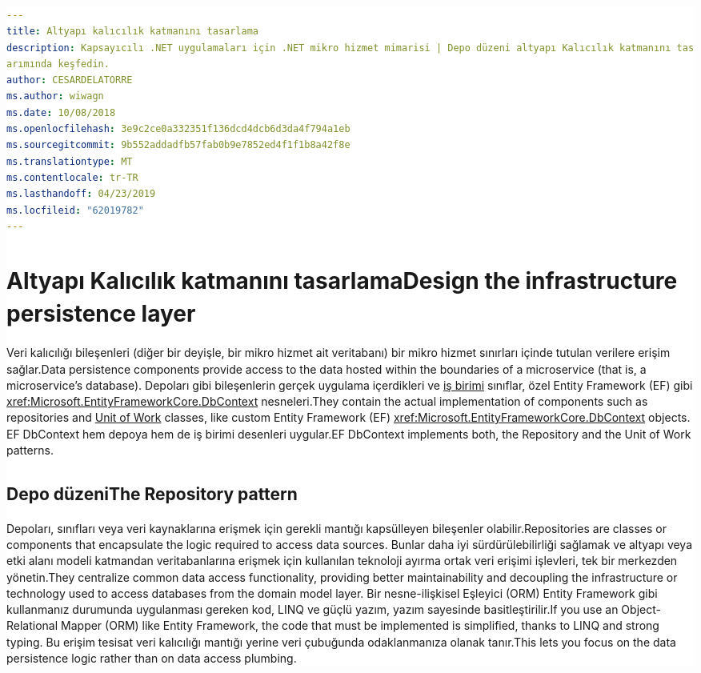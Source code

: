 ```yaml
---
title: Altyapı kalıcılık katmanını tasarlama
description: Kapsayıcılı .NET uygulamaları için .NET mikro hizmet mimarisi | Depo düzeni altyapı Kalıcılık katmanını tasarımında keşfedin.
author: CESARDELATORRE
ms.author: wiwagn
ms.date: 10/08/2018
ms.openlocfilehash: 3e9c2ce0a332351f136dcd4dcb6d3da4f794a1eb
ms.sourcegitcommit: 9b552addadfb57fab0b9e7852ed4f1f1b8a42f8e
ms.translationtype: MT
ms.contentlocale: tr-TR
ms.lasthandoff: 04/23/2019
ms.locfileid: "62019782"
---
```

# <a name="design-the-infrastructure-persistence-layer"></a><span data-ttu-id="24e81-103">Altyapı Kalıcılık katmanını tasarlama</span><span class="sxs-lookup"><span data-stu-id="24e81-103">Design the infrastructure persistence layer</span></span>

<span data-ttu-id="24e81-104">Veri kalıcılığı bileşenleri (diğer bir deyişle, bir mikro hizmet ait veritabanı) bir mikro hizmet sınırları içinde tutulan verilere erişim sağlar.</span><span class="sxs-lookup"><span data-stu-id="24e81-104">Data persistence components provide access to the data hosted within the boundaries of a microservice (that is, a microservice’s database).</span></span> <span data-ttu-id="24e81-105">Depoları gibi bileşenlerin gerçek uygulama içerdikleri ve [iş birimi](https://martinfowler.com/eaaCatalog/unitOfWork.html) sınıflar, özel Entity Framework (EF) gibi <xref:Microsoft.EntityFrameworkCore.DbContext> nesneleri.</span><span class="sxs-lookup"><span data-stu-id="24e81-105">They contain the actual implementation of components such as repositories and [Unit of Work](https://martinfowler.com/eaaCatalog/unitOfWork.html) classes, like custom Entity Framework (EF) <xref:Microsoft.EntityFrameworkCore.DbContext> objects.</span></span> <span data-ttu-id="24e81-106">EF DbContext hem depoya hem de iş birimi desenleri uygular.</span><span class="sxs-lookup"><span data-stu-id="24e81-106">EF DbContext implements both, the Repository and the Unit of Work patterns.</span></span>

## <a name="the-repository-pattern"></a><span data-ttu-id="24e81-107">Depo düzeni</span><span class="sxs-lookup"><span data-stu-id="24e81-107">The Repository pattern</span></span>

<span data-ttu-id="24e81-108">Depoları, sınıfları veya veri kaynaklarına erişmek için gerekli mantığı kapsülleyen bileşenler olabilir.</span><span class="sxs-lookup"><span data-stu-id="24e81-108">Repositories are classes or components that encapsulate the logic required to access data sources.</span></span> <span data-ttu-id="24e81-109">Bunlar daha iyi sürdürülebilirliği sağlamak ve altyapı veya etki alanı modeli katmandan veritabanlarına erişmek için kullanılan teknoloji ayırma ortak veri erişimi işlevleri, tek bir merkezden yönetin.</span><span class="sxs-lookup"><span data-stu-id="24e81-109">They centralize common data access functionality, providing better maintainability and decoupling the infrastructure or technology used to access databases from the domain model layer.</span></span> <span data-ttu-id="24e81-110">Bir nesne-ilişkisel Eşleyici (ORM) Entity Framework gibi kullanmanız durumunda uygulanması gereken kod, LINQ ve güçlü yazım, yazım sayesinde basitleştirilir.</span><span class="sxs-lookup"><span data-stu-id="24e81-110">If you use an Object-Relational Mapper (ORM) like Entity Framework, the code that must be implemented is simplified, thanks to LINQ and strong typing.</span></span> <span data-ttu-id="24e81-111">Bu erişim tesisat veri kalıcılığı mantığı yerine veri çubuğunda odaklanmanıza olanak tanır.</span><span class="sxs-lookup"><span data-stu-id="24e81-111">This lets you focus on the data persistence logic rather than on data access plumbing.</span></span>
